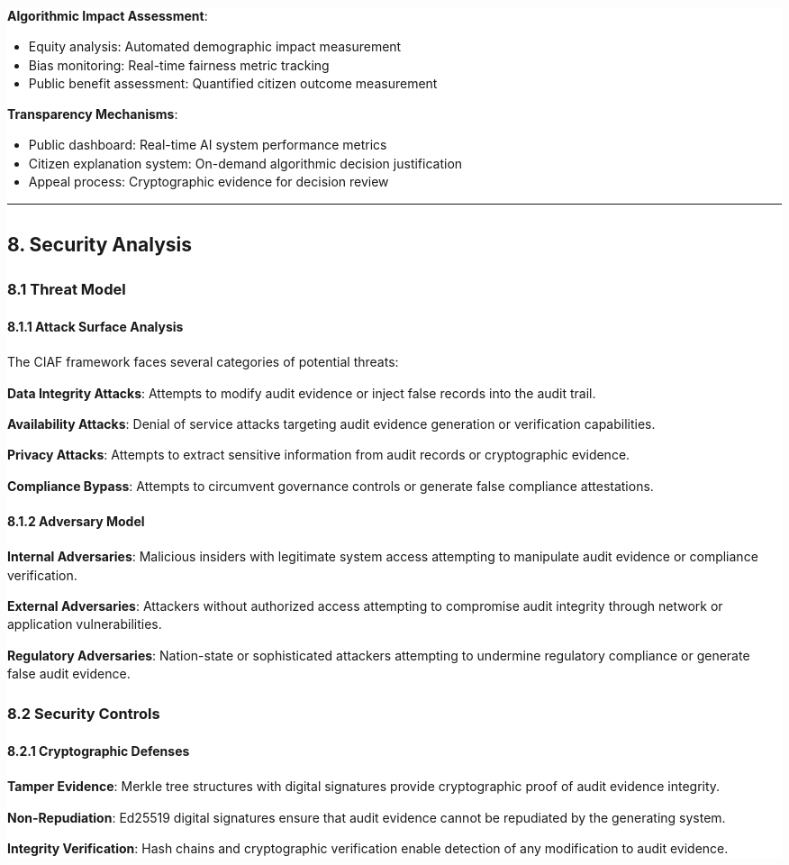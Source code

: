 **Algorithmic Impact Assessment**:
- Equity analysis: Automated demographic impact measurement
- Bias monitoring: Real-time fairness metric tracking
- Public benefit assessment: Quantified citizen outcome measurement

**Transparency Mechanisms**:
- Public dashboard: Real-time AI system performance metrics
- Citizen explanation system: On-demand algorithmic decision justification
- Appeal process: Cryptographic evidence for decision review

---

## 8. Security Analysis

### 8.1 Threat Model

#### 8.1.1 Attack Surface Analysis

The CIAF framework faces several categories of potential threats:

**Data Integrity Attacks**: Attempts to modify audit evidence or inject false records into the audit trail.

**Availability Attacks**: Denial of service attacks targeting audit evidence generation or verification capabilities.

**Privacy Attacks**: Attempts to extract sensitive information from audit records or cryptographic evidence.

**Compliance Bypass**: Attempts to circumvent governance controls or generate false compliance attestations.

#### 8.1.2 Adversary Model

**Internal Adversaries**: Malicious insiders with legitimate system access attempting to manipulate audit evidence or compliance verification.

**External Adversaries**: Attackers without authorized access attempting to compromise audit integrity through network or application vulnerabilities.

**Regulatory Adversaries**: Nation-state or sophisticated attackers attempting to undermine regulatory compliance or generate false audit evidence.

### 8.2 Security Controls

#### 8.2.1 Cryptographic Defenses

**Tamper Evidence**: Merkle tree structures with digital signatures provide cryptographic proof of audit evidence integrity.

**Non-Repudiation**: Ed25519 digital signatures ensure that audit evidence cannot be repudiated by the generating system.

**Integrity Verification**: Hash chains and cryptographic verification enable detection of any modification to audit evidence.

